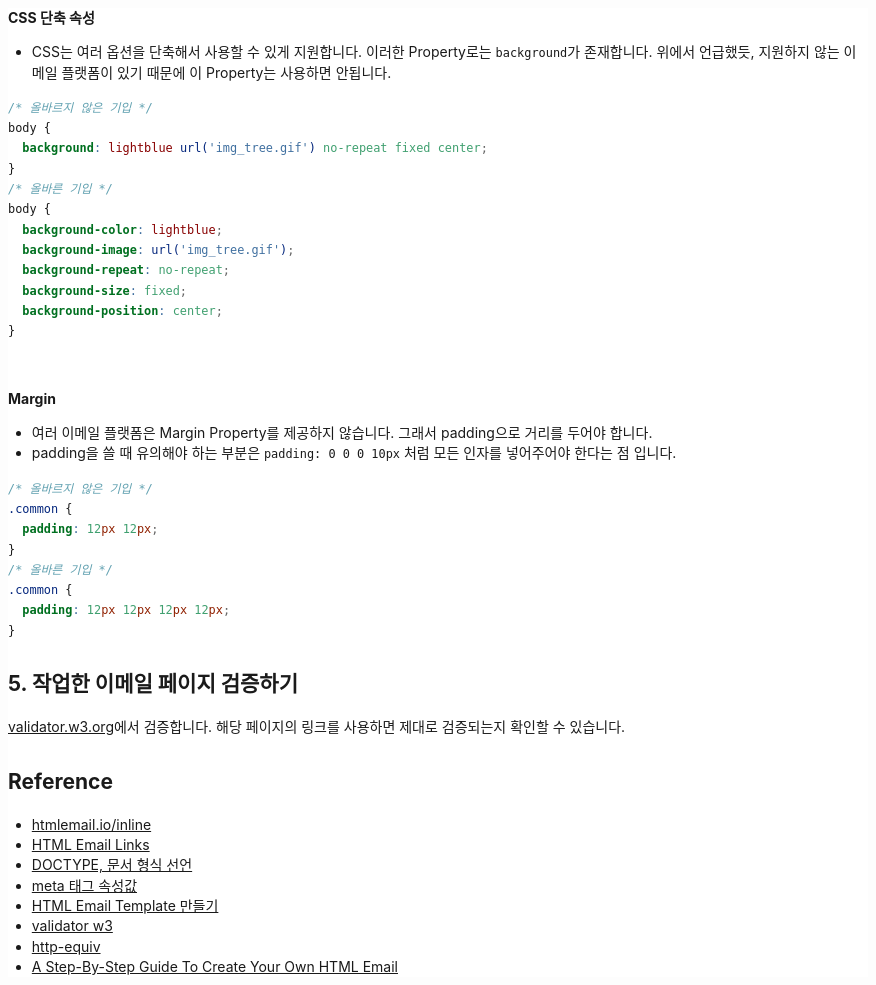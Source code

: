 **CSS 단축 속성**

- CSS는 여러 옵션을 단축해서 사용할 수 있게 지원합니다. 이러한 Property로는 `background`가 존재합니다. 위에서 언급했듯, 지원하지 않는 이메일 플랫폼이 있기 때문에 이 Property는 사용하면 안됩니다.

```css {numberLines}
/* 올바르지 않은 기입 */
body {
  background: lightblue url('img_tree.gif') no-repeat fixed center;
}
/* 올바른 기입 */
body {
  background-color: lightblue;
  background-image: url('img_tree.gif');
  background-repeat: no-repeat;
  background-size: fixed;
  background-position: center;
}
```

<br/>

**Margin**

- 여러 이메일 플랫폼은 Margin Property를 제공하지 않습니다. 그래서 padding으로 거리를 두어야 합니다.
- padding을 쓸 때 유의해야 하는 부분은 `padding: 0 0 0 10px` 처럼 모든 인자를 넣어주어야 한다는 점 입니다.

```css {numberLines}
/* 올바르지 않은 기입 */
.common {
  padding: 12px 12px;
}
/* 올바른 기입 */
.common {
  padding: 12px 12px 12px 12px;
}
```

## 5. 작업한 이메일 페이지 검증하기

[validator.w3.org](https://validator.w3.org/)에서 검증합니다. 해당 페이지의 링크를 사용하면 제대로 검증되는지 확인할 수 있습니다.

## Reference

- [htmlemail.io/inline](https://htmlemail.io/inline/)
- [HTML Email Links](https://www.tutorialspoint.com/html/html_email_links.htm)
- [DOCTYPE, 문서 형식 선언](https://ko.wikipedia.org/wiki/%EB%AC%B8%EC%84%9C_%ED%98%95%EC%8B%9D_%EC%84%A0%EC%96%B8)
- [meta 태그 속성값](https://www.w3schools.com/tags/tag_meta.asp)
- [HTML Email Template 만들기](https://heropy.blog/2018/12/30/html-email-template/)
- [validator w3](https://validator.w3.org/)
- [http-equiv](https://www.w3schools.com/TAGS/att_meta_http_equiv.asp)
- [A Step-By-Step Guide To Create Your Own HTML Email](https://email.uplers.com/blog/step-step-guide-create-html-email/)
